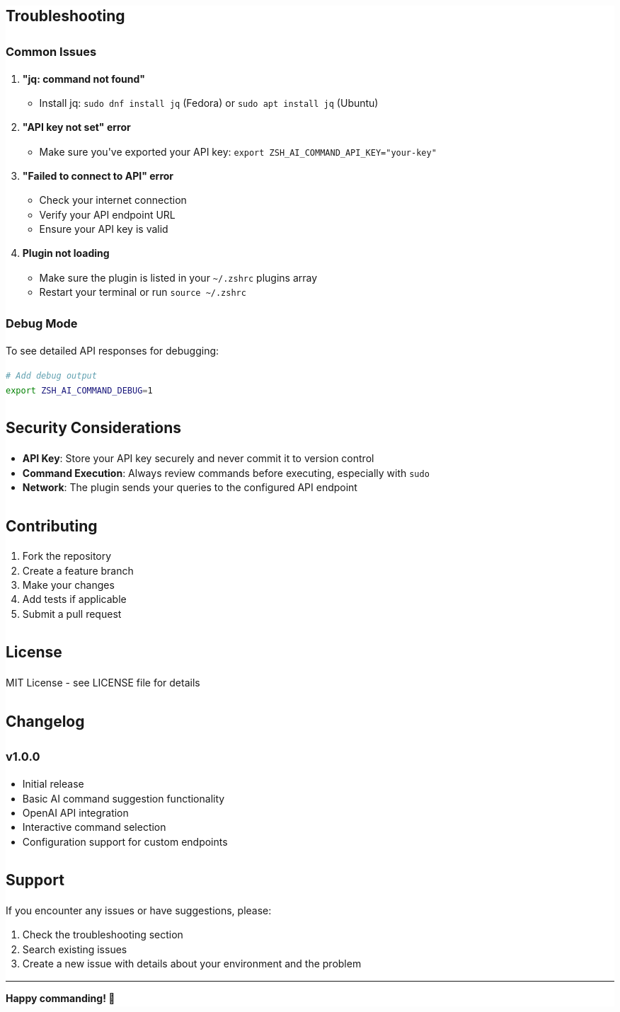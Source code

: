 ## Troubleshooting

### Common Issues

1. **"jq: command not found"**
   - Install jq: `sudo dnf install jq` (Fedora) or `sudo apt install jq` (Ubuntu)

2. **"API key not set" error**
   - Make sure you've exported your API key: `export ZSH_AI_COMMAND_API_KEY="your-key"`

3. **"Failed to connect to API" error**
   - Check your internet connection
   - Verify your API endpoint URL
   - Ensure your API key is valid

4. **Plugin not loading**
   - Make sure the plugin is listed in your `~/.zshrc` plugins array
   - Restart your terminal or run `source ~/.zshrc`

### Debug Mode

To see detailed API responses for debugging:

```bash
# Add debug output
export ZSH_AI_COMMAND_DEBUG=1
```

## Security Considerations

- **API Key**: Store your API key securely and never commit it to version control
- **Command Execution**: Always review commands before executing, especially with `sudo`
- **Network**: The plugin sends your queries to the configured API endpoint

## Contributing

1. Fork the repository
2. Create a feature branch
3. Make your changes
4. Add tests if applicable
5. Submit a pull request

## License

MIT License - see LICENSE file for details

## Changelog

### v1.0.0
- Initial release
- Basic AI command suggestion functionality
- OpenAI API integration
- Interactive command selection
- Configuration support for custom endpoints

## Support

If you encounter any issues or have suggestions, please:
1. Check the troubleshooting section
2. Search existing issues
3. Create a new issue with details about your environment and the problem

---

**Happy commanding! 🚀**
